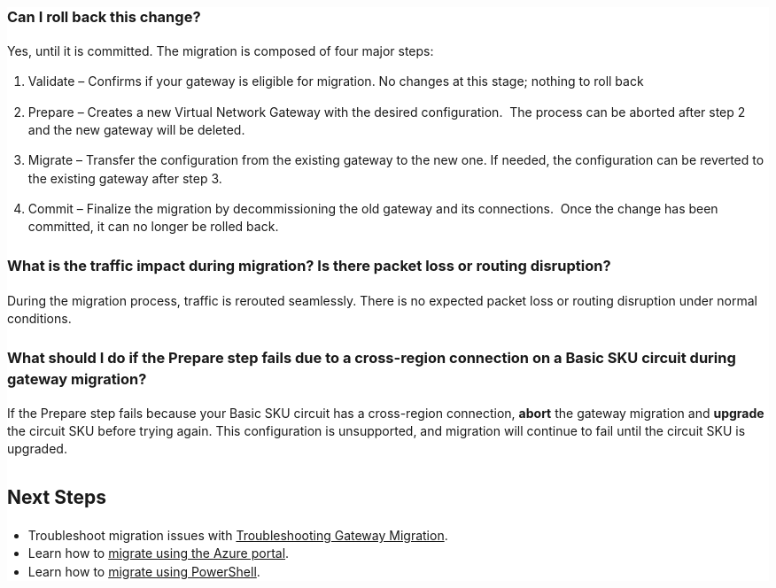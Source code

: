 ### Can I roll back this change?

Yes, until it is committed. The migration is composed of four major steps:​

1. Validate – Confirms if your gateway is eligible for migration. ​
No changes at this stage; nothing to roll back​

2. Prepare – Creates a new Virtual Network Gateway with the desired configuration. ​
The process can be aborted after step 2 and the new gateway will be deleted.​

3. Migrate – Transfer the configuration from the existing gateway to the new one.​
If needed, the configuration can be reverted to the existing gateway after step 3.​

4. Commit – Finalize the migration by decommissioning the old gateway and its connections. ​
Once the change has been committed, it can no longer be rolled back.

### What is the traffic impact during migration? Is there packet loss or routing disruption?

During the migration process, traffic is rerouted seamlessly. There is no expected packet loss or routing disruption under normal conditions.

### What should I do if the Prepare step fails due to a cross-region connection on a Basic SKU circuit during gateway migration?

If the Prepare step fails because your Basic SKU circuit has a cross-region connection, **abort** the gateway migration and **upgrade** the circuit SKU before trying again. This configuration is unsupported, and migration will continue to fail until the circuit SKU is upgraded.
## Next Steps

- Troubleshoot migration  issues with [Troubleshooting Gateway Migration](gateway-migration-error-messaging.md).
- Learn how to [migrate using the Azure portal](expressroute-howto-gateway-migration-portal.md).
- Learn how to [migrate using PowerShell](expressroute-howto-gateway-migration-powershell.md).
